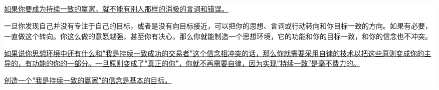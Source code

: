 <u>如果你要成为持续一致的赢家，就不能有别人那样的消极的言词和错误。</u>

一旦你发现自己并没有专注于自己的目标，或者是没有向目标接近，可以把你的思想、言词或行动转向和你目标一致的方向。如果有必要，一直做这个转向。你这么做的意愿越强，甚至你有决心，那么你就能制造一个思想环境，它的功能和你的目标一致，和你的信念也不冲突。

<u>如果说你思想环境中还有什么和“我是持续一致成功的交易者”这个信念相冲突的话，那么你就需要采用自律的技术以把这些原则变成你的主导的，有功能的你的一部分。一旦原则变成了“真正的你”，你就不再需要自律，因为实现“持续一致”是毫不费力的。</u>

<u>创造一个“我是持续一致的赢家”的信念是基本的目标。</u>